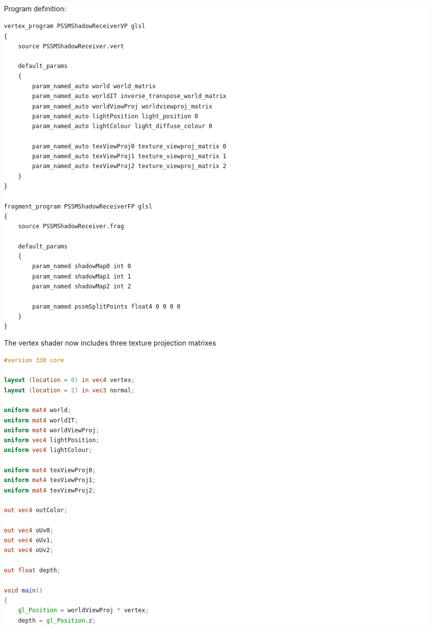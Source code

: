 Program definition:
```
vertex_program PSSMShadowReceiverVP glsl
{
	source PSSMShadowReceiver.vert

	default_params
	{
		param_named_auto world world_matrix
		param_named_auto worldIT inverse_transpose_world_matrix
		param_named_auto worldViewProj worldviewproj_matrix
		param_named_auto lightPosition light_position 0
		param_named_auto lightColour light_diffuse_colour 0

		param_named_auto texViewProj0 texture_viewproj_matrix 0
		param_named_auto texViewProj1 texture_viewproj_matrix 1
		param_named_auto texViewProj2 texture_viewproj_matrix 2
	}
}

fragment_program PSSMShadowReceiverFP glsl
{
	source PSSMShadowReceiver.frag

	default_params
	{
		param_named shadowMap0 int 0
		param_named shadowMap1 int 1
		param_named shadowMap2 int 2

		param_named pssmSplitPoints float4 0 0 0 0
	}
}
```

The vertex shader now includes three texture projection matrixes
```glsl
#version 330 core

layout (location = 0) in vec4 vertex;
layout (location = 2) in vec3 normal;

uniform mat4 world;
uniform mat4 worldIT;
uniform mat4 worldViewProj;
uniform vec4 lightPosition;
uniform vec4 lightColour;

uniform mat4 texViewProj0;
uniform mat4 texViewProj1;
uniform mat4 texViewProj2;

out vec4 outColor;

out vec4 oUv0;
out vec4 oUv1;
out vec4 oUv2;

out float depth;

void main()
{
	gl_Position = worldViewProj * vertex;
	depth = gl_Position.z;

```